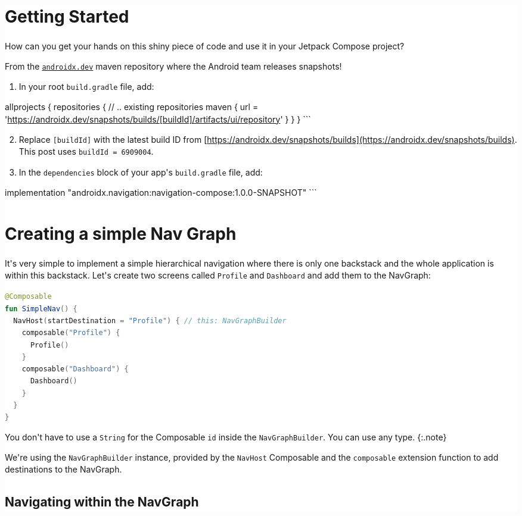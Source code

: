 # Getting Started

How can you get your hands on this shiny piece of code and use it in your Jetpack Compose project?

From the [`androidx.dev`](http://androidx.dev) maven repository where the Android team releases snapshots!

1. In your root `build.gradle` file, add:

    ```groovy
allprojects {
     repositories {
       // .. existing repositories
       maven { url = 'https://androidx.dev/snapshots/builds/[buildId]/artifacts/ui/repository' }
     }
}
    ```

2. Replace `[buildId]` with the latest build ID from [https://androidx.dev/snapshots/builds](https://androidx.dev/snapshots/builds). This post uses `buildId = 6909004`.
3. In the `dependencies` block of your app's `build.gradle` file, add:

    ```groovy
implementation "androidx.navigation:navigation-compose:1.0.0-SNAPSHOT"
    ```

# Creating a simple Nav Graph

It's very simple to implement a simple hierarchical navigation where there is only one backstack and the whole application is within this backstack. Let's create two screens called `Profile` and `Dashboard` and add them to the NavGraph:

```kotlin
@Composable
fun SimpleNav() {
  NavHost(startDestination = "Profile") { // this: NavGraphBuilder
    composable("Profile") {
      Profile()
    }
    composable("Dashboard") {
      Dashboard()
    }
  }
}
```

You don't have to use a `String` for the Composable `id` inside the `NavGraphBuilder`. You can use any type.
{:.note}

We're using the `NavGraphBuilder` instance, provided by the `NavHost` Composable and the `composable` extension function to add destinations to the NavGraph.

## Navigating within the NavGraph
